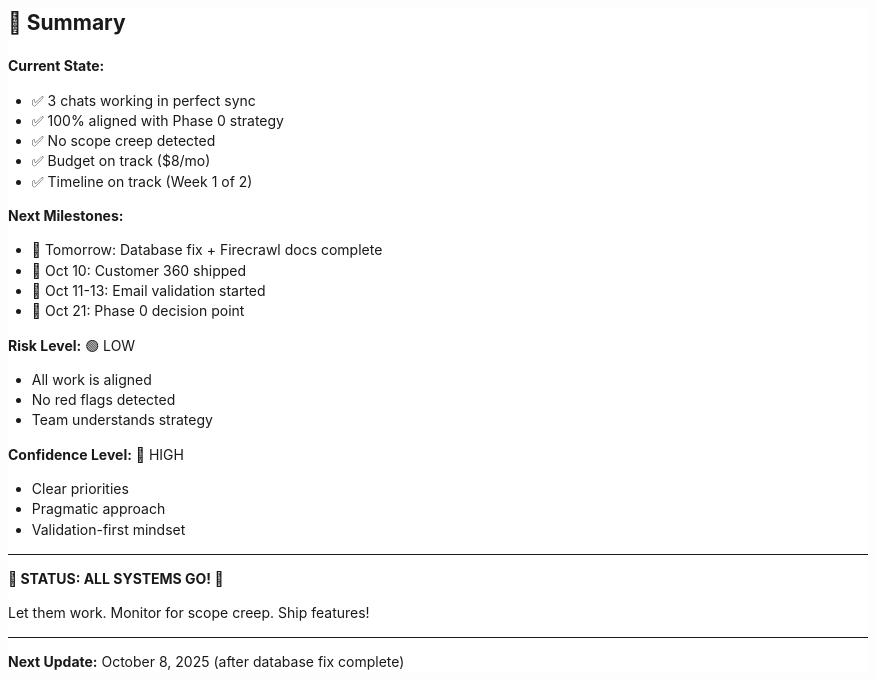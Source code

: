 
## 🎯 Summary

**Current State:**
- ✅ 3 chats working in perfect sync
- ✅ 100% aligned with Phase 0 strategy
- ✅ No scope creep detected
- ✅ Budget on track ($8/mo)
- ✅ Timeline on track (Week 1 of 2)

**Next Milestones:**
- 🎯 Tomorrow: Database fix + Firecrawl docs complete
- 🎯 Oct 10: Customer 360 shipped
- 🎯 Oct 11-13: Email validation started
- 🎯 Oct 21: Phase 0 decision point

**Risk Level:** 🟢 LOW
- All work is aligned
- No red flags detected
- Team understands strategy

**Confidence Level:** 🚀 HIGH
- Clear priorities
- Pragmatic approach
- Validation-first mindset

---

**🎯 STATUS: ALL SYSTEMS GO! 🚀**

Let them work. Monitor for scope creep. Ship features!

---

**Next Update:** October 8, 2025 (after database fix complete)
